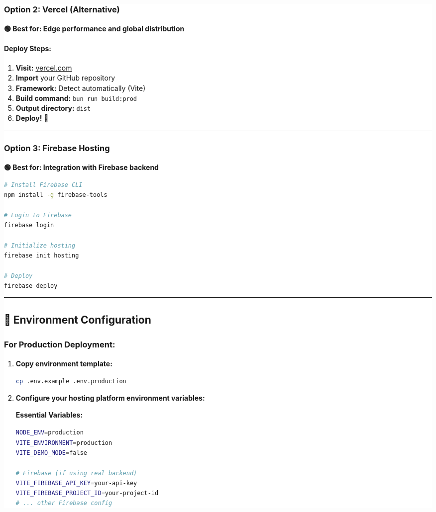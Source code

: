 
### **Option 2: Vercel (Alternative)**

**🟢 Best for: Edge performance and global distribution**

#### **Deploy Steps:**
1. **Visit:** [vercel.com](https://vercel.com)
2. **Import** your GitHub repository
3. **Framework:** Detect automatically (Vite)
4. **Build command:** `bun run build:prod`
5. **Output directory:** `dist`
6. **Deploy!** 🚀

---

### **Option 3: Firebase Hosting**

**🟢 Best for: Integration with Firebase backend**

```bash
# Install Firebase CLI
npm install -g firebase-tools

# Login to Firebase
firebase login

# Initialize hosting
firebase init hosting

# Deploy
firebase deploy
```

---

## 🔧 **Environment Configuration**

### **For Production Deployment:**

1. **Copy environment template:**
   ```bash
   cp .env.example .env.production
   ```

2. **Configure your hosting platform environment variables:**

   **Essential Variables:**
   ```bash
   NODE_ENV=production
   VITE_ENVIRONMENT=production
   VITE_DEMO_MODE=false

   # Firebase (if using real backend)
   VITE_FIREBASE_API_KEY=your-api-key
   VITE_FIREBASE_PROJECT_ID=your-project-id
   # ... other Firebase config
   ```
